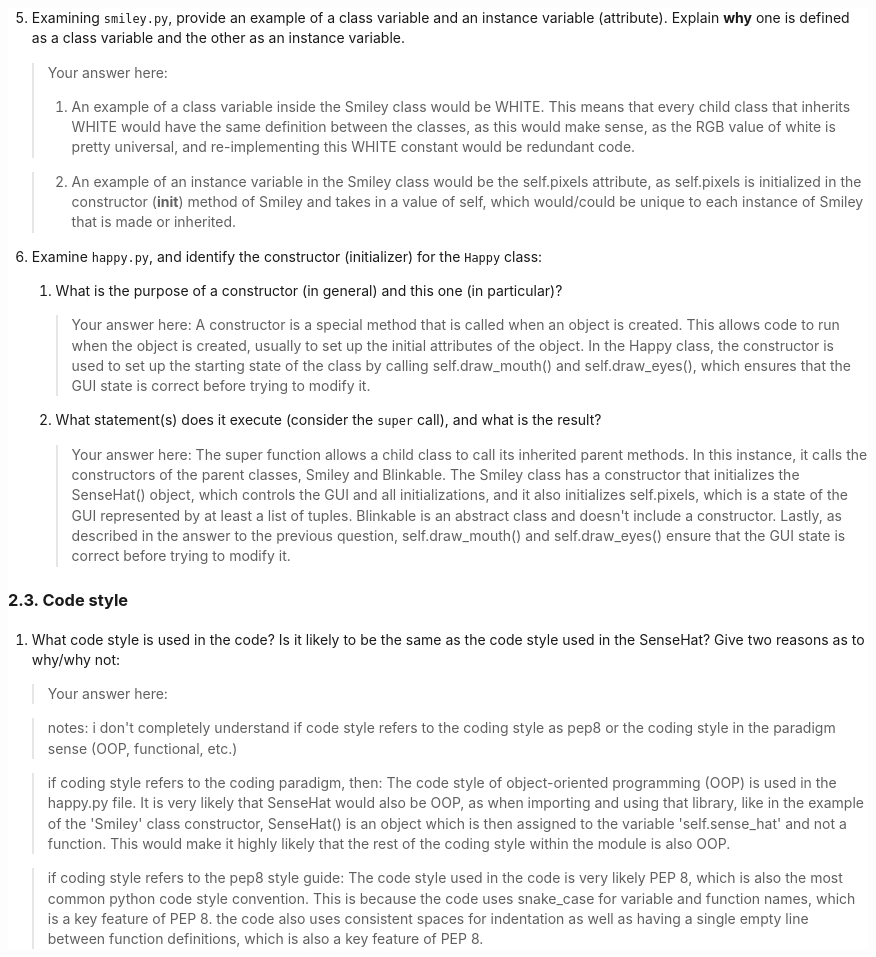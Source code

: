 

5. Examining `smiley.py`, provide an example of a class variable and an instance variable (attribute). Explain **why** one is defined as a class variable and the other as an instance variable.

> Your answer here:
> 1. An example of a class variable inside the Smiley class would be WHITE. This means that every child class that inherits WHITE would have the same definition between the classes, as this would make sense, as the RGB value of white is pretty universal, and re-implementing this WHITE constant would be redundant code.

> 2. An example of an instance variable in the Smiley class would be the self.pixels attribute, as self.pixels  is initialized in the constructor (__init__) method of Smiley and takes in a value of self, which would/could be unique to each instance of Smiley that is made or inherited.


6. Examine `happy.py`, and identify the constructor (initializer) for the `Happy` class:
   1. What is the purpose of a constructor (in general) and this one (in particular)?

   > Your answer here:
   > A constructor is a special method that is called when an object is created. This allows code to run when the object is created, usually to set up the initial attributes of the object. In the Happy class, the constructor is used to set up the starting state of the class by calling self.draw_mouth() and self.draw_eyes(), which ensures that the GUI state is correct before trying to modify it.

   2. What statement(s) does it execute (consider the `super` call), and what is the result?

   > Your answer here:
   > The super function allows a child class to call its inherited parent methods. In this instance, it calls the constructors of the parent classes, Smiley and Blinkable. The Smiley class has a constructor that initializes the SenseHat() object, which controls the GUI and all initializations, and it also initializes self.pixels, which is a state of the GUI represented by at least a list of tuples. Blinkable is an abstract class and doesn't include a constructor. Lastly, as described in the answer to the previous question, self.draw_mouth() and self.draw_eyes() ensure that the GUI state is correct before trying to modify it.

### 2.3. Code style

1. What code style is used in the code? Is it likely to be the same as the code style used in the SenseHat? Give two reasons as to why/why not:

> Your answer here:

> notes: i don't completely understand if code style refers to the coding style as pep8 or the coding style in the paradigm sense (OOP, functional, etc.)

> if coding style refers to the coding paradigm, then:
> The code style of object-oriented programming (OOP) is used in the happy.py file. It is very likely that SenseHat would also be OOP, as when importing and using that library, like in the example of the 'Smiley' class constructor, SenseHat() is an object which is then assigned to the variable 'self.sense_hat' and not a function. This would make it highly likely that the rest of the coding style within the module is also OOP.

> if coding style refers to the pep8 style guide:
> The code style used in the code is very likely PEP 8, which is also the most common python code style convention. This is because the code uses snake_case for variable and function names, which is a key feature of PEP 8. the code also uses consistent spaces for indentation as well as having a single empty line between function definitions, which is also a key feature of PEP 8.

